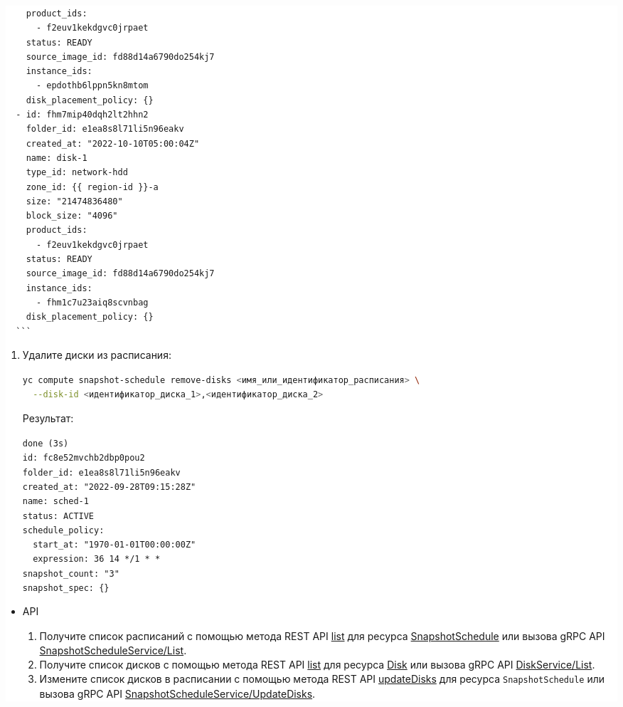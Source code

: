         product_ids:
          - f2euv1kekdgvc0jrpaet
        status: READY
        source_image_id: fd88d14a6790do254kj7
        instance_ids:
          - epdothb6lppn5kn8mtom
        disk_placement_policy: {}
      - id: fhm7mip40dqh2lt2hhn2
        folder_id: e1ea8s8l71li5n96eakv
        created_at: "2022-10-10T05:00:04Z"
        name: disk-1
        type_id: network-hdd
        zone_id: {{ region-id }}-a
        size: "21474836480"
        block_size: "4096"
        product_ids:
          - f2euv1kekdgvc0jrpaet
        status: READY
        source_image_id: fd88d14a6790do254kj7
        instance_ids:
          - fhm1c7u23aiq8scvnbag
        disk_placement_policy: {}
      ```

  1. Удалите диски из расписания:

      ```bash
      yc compute snapshot-schedule remove-disks <имя_или_идентификатор_расписания> \
        --disk-id <идентификатор_диска_1>,<идентификатор_диска_2>
      ```
      Результат:
      ```text
      done (3s)
      id: fc8e52mvchb2dbp0pou2
      folder_id: e1ea8s8l71li5n96eakv
      created_at: "2022-09-28T09:15:28Z"
      name: sched-1
      status: ACTIVE
      schedule_policy:
        start_at: "1970-01-01T00:00:00Z"
        expression: 36 14 */1 * *
      snapshot_count: "3"
      snapshot_spec: {}
      ```

- API

  1. Получите список расписаний с помощью метода REST API [list](../../api-ref/SnapshotSchedule/list.md) для ресурса [SnapshotSchedule](../../api-ref/SnapshotSchedule/index.md) или вызова gRPC API [SnapshotScheduleService/List](../../api-ref/grpc/snapshot_schedule_service.md#List).
  1. Получите список дисков с помощью метода REST API [list](../../api-ref/Disk/list.md) для ресурса [Disk](../../api-ref/Disk/index.md) или вызова gRPC API [DiskService/List](../../api-ref/grpc/disk_service.md#List).
  1. Измените список дисков в расписании с помощью метода REST API [updateDisks](../../api-ref/SnapshotSchedule/updateDisks.md) для ресурса `SnapshotSchedule` или вызова gRPC API [SnapshotScheduleService/UpdateDisks](../../api-ref/grpc/snapshot_schedule_service.md#UpdateDisks).
